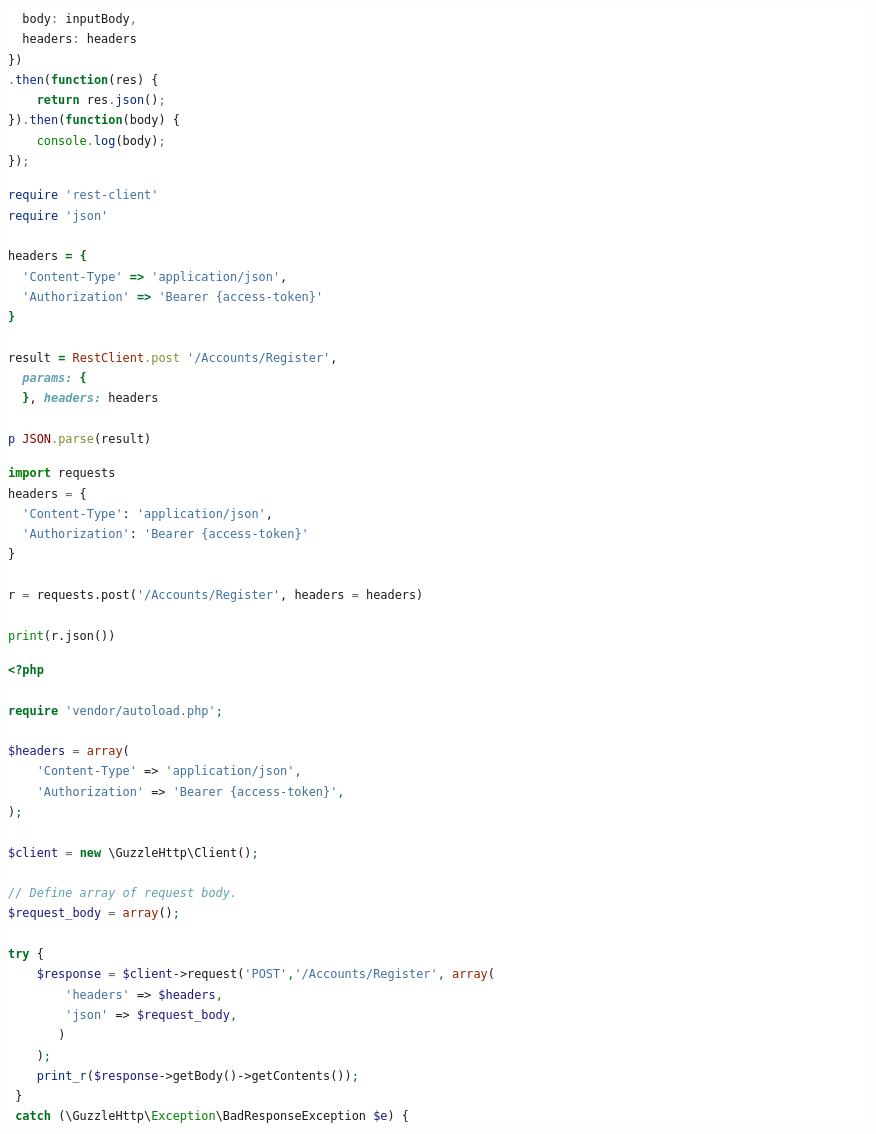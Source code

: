 ```javascript
  body: inputBody,
  headers: headers
})
.then(function(res) {
    return res.json();
}).then(function(body) {
    console.log(body);
});

```

```ruby
require 'rest-client'
require 'json'

headers = {
  'Content-Type' => 'application/json',
  'Authorization' => 'Bearer {access-token}'
}

result = RestClient.post '/Accounts/Register',
  params: {
  }, headers: headers

p JSON.parse(result)

```

```python
import requests
headers = {
  'Content-Type': 'application/json',
  'Authorization': 'Bearer {access-token}'
}

r = requests.post('/Accounts/Register', headers = headers)

print(r.json())

```

```php
<?php

require 'vendor/autoload.php';

$headers = array(
    'Content-Type' => 'application/json',
    'Authorization' => 'Bearer {access-token}',
);

$client = new \GuzzleHttp\Client();

// Define array of request body.
$request_body = array();

try {
    $response = $client->request('POST','/Accounts/Register', array(
        'headers' => $headers,
        'json' => $request_body,
       )
    );
    print_r($response->getBody()->getContents());
 }
 catch (\GuzzleHttp\Exception\BadResponseException $e) {
```